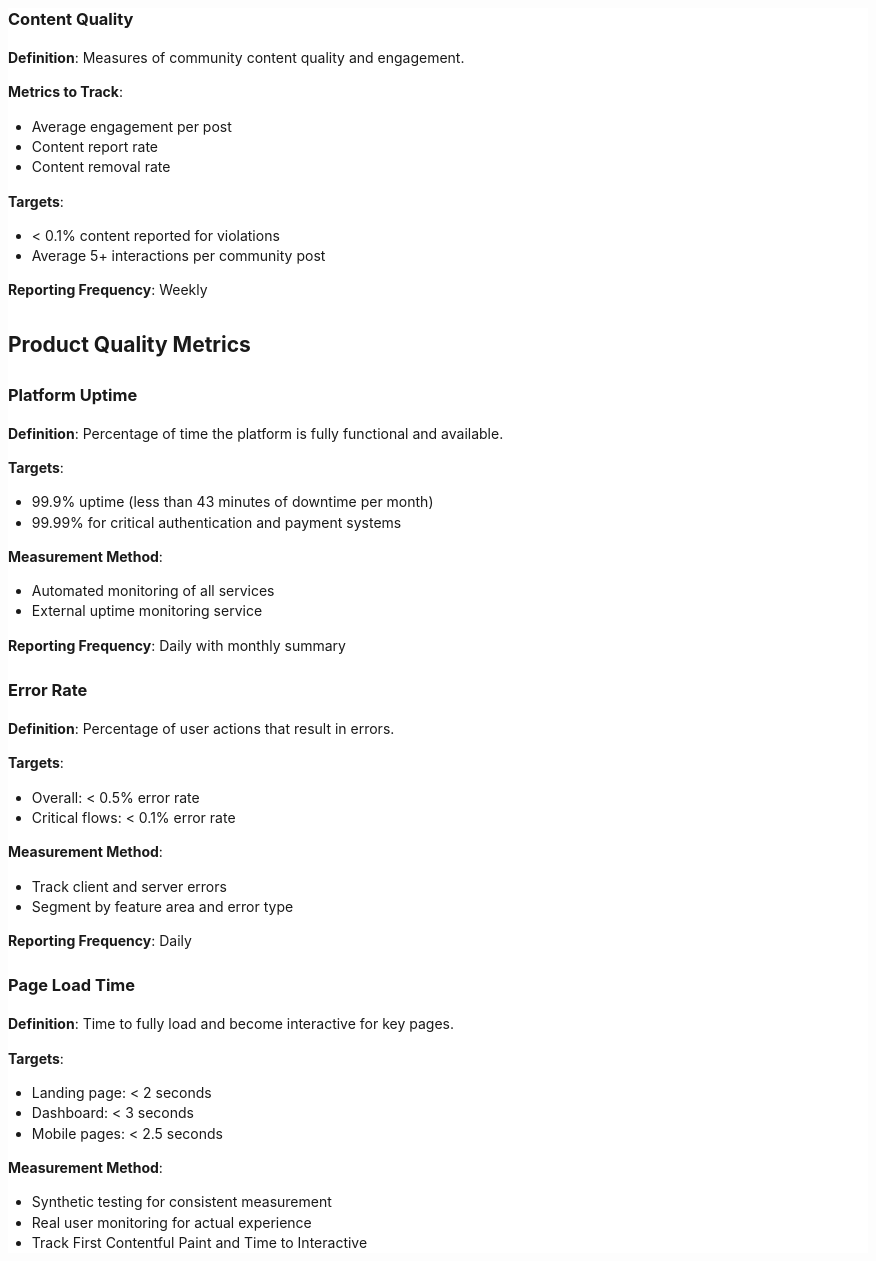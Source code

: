### Content Quality

**Definition**: Measures of community content quality and engagement.

**Metrics to Track**:
- Average engagement per post
- Content report rate
- Content removal rate

**Targets**:
- < 0.1% content reported for violations
- Average 5+ interactions per community post

**Reporting Frequency**: Weekly

## Product Quality Metrics

### Platform Uptime

**Definition**: Percentage of time the platform is fully functional and available.

**Targets**:
- 99.9% uptime (less than 43 minutes of downtime per month)
- 99.99% for critical authentication and payment systems

**Measurement Method**:
- Automated monitoring of all services
- External uptime monitoring service

**Reporting Frequency**: Daily with monthly summary

### Error Rate

**Definition**: Percentage of user actions that result in errors.

**Targets**:
- Overall: < 0.5% error rate
- Critical flows: < 0.1% error rate

**Measurement Method**:
- Track client and server errors
- Segment by feature area and error type

**Reporting Frequency**: Daily

### Page Load Time

**Definition**: Time to fully load and become interactive for key pages.

**Targets**:
- Landing page: < 2 seconds
- Dashboard: < 3 seconds
- Mobile pages: < 2.5 seconds

**Measurement Method**:
- Synthetic testing for consistent measurement
- Real user monitoring for actual experience
- Track First Contentful Paint and Time to Interactive
